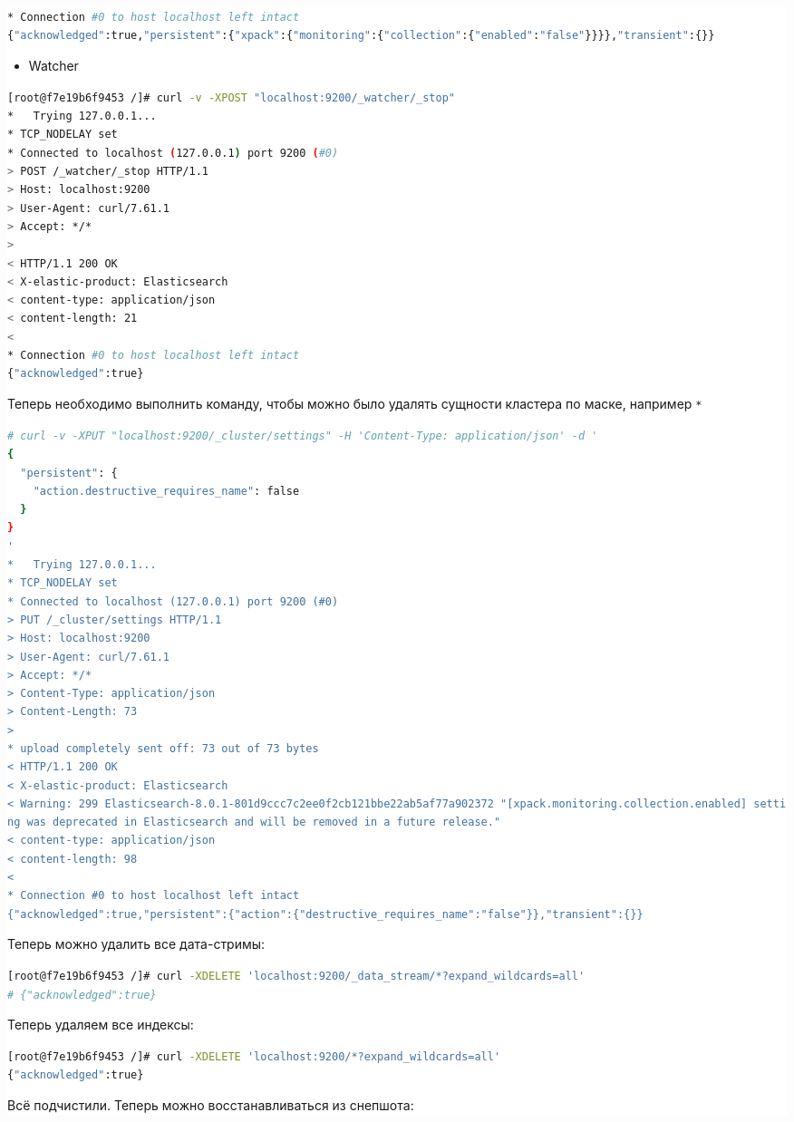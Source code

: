 ```bash
* Connection #0 to host localhost left intact
{"acknowledged":true,"persistent":{"xpack":{"monitoring":{"collection":{"enabled":"false"}}}},"transient":{}}
```
* Watcher
```bash
[root@f7e19b6f9453 /]# curl -v -XPOST "localhost:9200/_watcher/_stop"
*   Trying 127.0.0.1...
* TCP_NODELAY set
* Connected to localhost (127.0.0.1) port 9200 (#0)
> POST /_watcher/_stop HTTP/1.1
> Host: localhost:9200
> User-Agent: curl/7.61.1
> Accept: */*
>
< HTTP/1.1 200 OK
< X-elastic-product: Elasticsearch
< content-type: application/json
< content-length: 21
<
* Connection #0 to host localhost left intact
{"acknowledged":true} 
```
Теперь необходимо выполнить команду, чтобы можно было удалять сущности кластера по маске, например `*`
```bash
# curl -v -XPUT "localhost:9200/_cluster/settings" -H 'Content-Type: application/json' -d '
{
  "persistent": {
    "action.destructive_requires_name": false
  }
}
'
*   Trying 127.0.0.1...
* TCP_NODELAY set
* Connected to localhost (127.0.0.1) port 9200 (#0)
> PUT /_cluster/settings HTTP/1.1
> Host: localhost:9200
> User-Agent: curl/7.61.1
> Accept: */*
> Content-Type: application/json
> Content-Length: 73
>
* upload completely sent off: 73 out of 73 bytes
< HTTP/1.1 200 OK
< X-elastic-product: Elasticsearch
< Warning: 299 Elasticsearch-8.0.1-801d9ccc7c2ee0f2cb121bbe22ab5af77a902372 "[xpack.monitoring.collection.enabled] setting was deprecated in Elasticsearch and will be removed in a future release."
< content-type: application/json
< content-length: 98
<
* Connection #0 to host localhost left intact
{"acknowledged":true,"persistent":{"action":{"destructive_requires_name":"false"}},"transient":{}}
```
Теперь можно удалить все дата-стримы:
```bash
[root@f7e19b6f9453 /]# curl -XDELETE 'localhost:9200/_data_stream/*?expand_wildcards=all'
# {"acknowledged":true}
```
Теперь удаляем все индексы:
```bash
[root@f7e19b6f9453 /]# curl -XDELETE 'localhost:9200/*?expand_wildcards=all'
{"acknowledged":true}
```
Всё подчистили. Теперь можно восстанавливаться из снепшота: